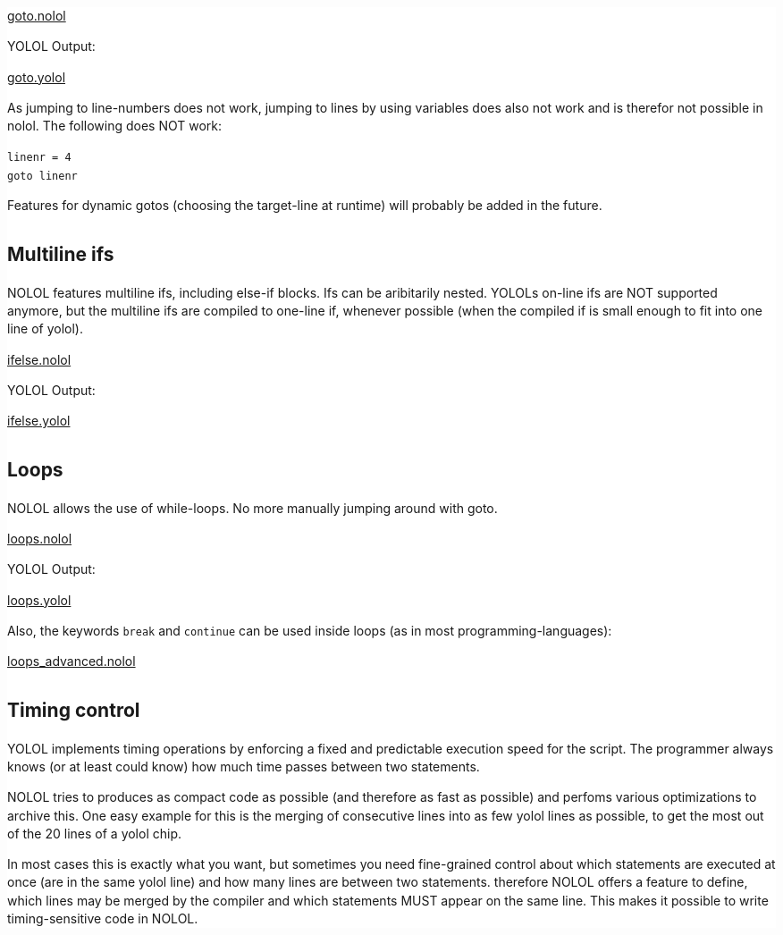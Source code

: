 [goto.nolol](generated/code/nolol/goto.nolol ':include')

YOLOL Output:

[goto.yolol](generated/code/nolol/goto.yolol ':include')

As jumping to line-numbers does not work, jumping to lines by using variables does also not work and is therefor not possible in nolol. The following does NOT work:

```
linenr = 4
goto linenr
```

Features for dynamic gotos (choosing the target-line at runtime) will probably be added in the future.

## Multiline ifs
NOLOL features multiline ifs, including else-if blocks. Ifs can be aribitarily nested. YOLOLs on-line ifs are NOT supported anymore, but the multiline ifs are compiled to one-line if, whenever possible (when the compiled if is small enough to fit into one line of yolol).

[ifelse.nolol](generated/code/nolol/ifelse.nolol ':include')

YOLOL Output:

[ifelse.yolol](generated/code/nolol/ifelse.yolol ':include')

## Loops
NOLOL allows the use of while-loops. No more manually jumping around with goto.

[loops.nolol](generated/code/nolol/loops.nolol ':include')

YOLOL Output:

[loops.yolol](generated/code/nolol/loops.yolol ':include')

Also, the keywords ```break``` and ```continue``` can be used inside loops (as in most programming-languages):

[loops_advanced.nolol](generated/code/nolol/loops_advanced.nolol ':include')

## Timing control
YOLOL implements timing operations by enforcing a fixed and predictable execution speed for the script. The programmer always knows (or at least could know) how much time passes between two statements.  

NOLOL tries to produces as compact code as possible (and therefore as fast as possible) and perfoms various optimizations to archive this. One easy example for this is the merging of consecutive lines into as few yolol lines as possible, to get the most out of the 20 lines of a yolol chip.  

In most cases this is exactly what you want, but sometimes you need fine-grained control about which statements are executed at once (are in the same yolol line) and how many lines are between two statements. therefore NOLOL offers a feature to define, which lines may be merged by the compiler and which statements MUST appear on the same line. This makes it possible to write timing-sensitive code in NOLOL.

